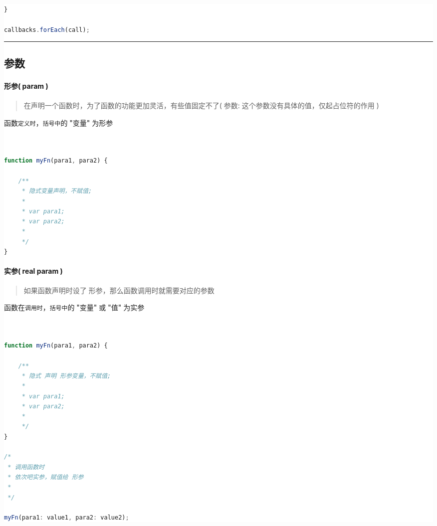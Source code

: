 ``` javascript
}

callbacks.forEach(call);


```
       
            
***
          
          
## 参数

#### 形参( param ) 

> 在声明一个函数时，为了函数的功能更加灵活，有些值固定不了( 参数: 这个参数没有具体的值，仅起占位符的作用 )

函数`定义时`，`括号中`的 "变量" 为形参

``` javascript


function myFn(para1, para2) {

    /**
     * 隐式变量声明，不赋值;
     * 
     * var para1;
     * var para2;
     * 
     */
}


```

#### 实参( real param )

> 如果函数声明时设了 形参，那么函数调用时就需要对应的参数

函数在`调用时`，`括号中`的 "变量" 或 "值" 为实参

``` javascript


function myFn(para1, para2) {

    /**
     * 隐式 声明 形参变量，不赋值;
     * 
     * var para1;
     * var para2;
     * 
     */
}

/*
 * 调用函数时
 * 依次吧实参，赋值给 形参
 *
 */

myFn(para1: value1, para2: value2);


```  
    